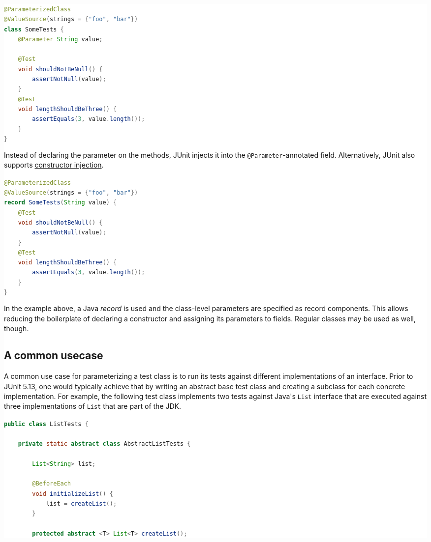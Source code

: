 ```java
@ParameterizedClass
@ValueSource(strings = {"foo", "bar"})
class SomeTests {
    @Parameter String value;
    
    @Test
    void shouldNotBeNull() {
        assertNotNull(value);
    }
    @Test
    void lengthShouldBeThree() {
        assertEquals(3, value.length());
    }
}
```

Instead of declaring the parameter on the methods, JUnit injects it into the `@Parameter`-annotated field.
Alternatively, JUnit also supports [constructor injection](https://junit.org/junit5/docs/current/user-guide/#writing-tests-parameterized-tests-consuming-arguments-classes).

```java
@ParameterizedClass
@ValueSource(strings = {"foo", "bar"})
record SomeTests(String value) {
    @Test
    void shouldNotBeNull() {
        assertNotNull(value);
    }
    @Test
    void lengthShouldBeThree() {
        assertEquals(3, value.length());
    }
}
```

In the example above, a Java _record_ is used and the class-level parameters are specified as record components.
This allows reducing the boilerplate of declaring a constructor and assigning its parameters to fields.
Regular classes may be used as well, though.

## A common usecase

A common use case for parameterizing a test class is to run its tests against different implementations of an interface.
Prior to JUnit 5.13, one would typically achieve that by writing an abstract base test class and creating a subclass for each concrete implementation.
For example, the following test class implements two tests against Java's `List` interface that are executed against three implementations of `List` that are part of the JDK.

```java
public class ListTests {

    private static abstract class AbstractListTests {

        List<String> list;

        @BeforeEach
        void initializeList() {
            list = createList();
        }

        protected abstract <T> List<T> createList();

```